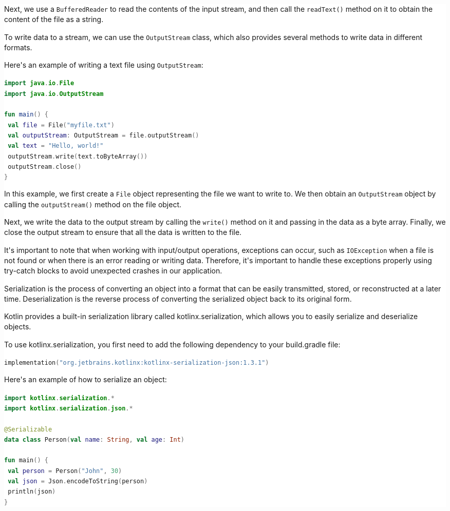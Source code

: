 Next, we use a `BufferedReader` to read the contents of the input stream, and then call the `readText()` method on it to obtain the content of the file as a string.

To write data to a stream, we can use the `OutputStream` class, which also provides several methods to write data in different formats.

Here's an example of writing a text file using `OutputStream`:

```kotlin
import java.io.File
import java.io.OutputStream

fun main() {
 val file = File("myfile.txt")
 val outputStream: OutputStream = file.outputStream()
 val text = "Hello, world!"
 outputStream.write(text.toByteArray())
 outputStream.close()
}
```

In this example, we first create a `File` object representing the file we want to write to. We then obtain an `OutputStream` object by calling the `outputStream()` method on the file object.

Next, we write the data to the output stream by calling the `write()` method on it and passing in the data as a byte array. Finally, we close the output stream to ensure that all the data is written to the file.

It's important to note that when working with input/output operations, exceptions can occur, such as `IOException` when a file is not found or when there is an error reading or writing data. Therefore, it's important to handle these exceptions properly using try-catch blocks to avoid unexpected crashes in our application.

Serialization is the process of converting an object into a format that can be easily transmitted, stored, or reconstructed at a later time. Deserialization is the reverse process of converting the serialized object back to its original form.

Kotlin provides a built-in serialization library called kotlinx.serialization, which allows you to easily serialize and deserialize objects.

To use kotlinx.serialization, you first need to add the following dependency to your build.gradle file:

```kotlin
implementation("org.jetbrains.kotlinx:kotlinx-serialization-json:1.3.1")
```

Here's an example of how to serialize an object:

```kotlin
import kotlinx.serialization.*
import kotlinx.serialization.json.*

@Serializable
data class Person(val name: String, val age: Int)

fun main() {
 val person = Person("John", 30)
 val json = Json.encodeToString(person)
 println(json)
}
```
